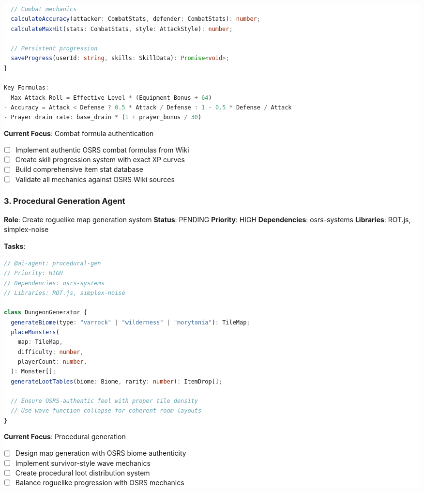 ```typescript
  // Combat mechanics
  calculateAccuracy(attacker: CombatStats, defender: CombatStats): number;
  calculateMaxHit(stats: CombatStats, style: AttackStyle): number;

  // Persistent progression
  saveProgress(userId: string, skills: SkillData): Promise<void>;
}

Key Formulas:
- Max Attack Roll = Effective Level * (Equipment Bonus + 64)
- Accuracy = Attack < Defense ? 0.5 * Attack / Defense : 1 - 0.5 * Defense / Attack
- Prayer drain rate: base_drain * (1 + prayer_bonus / 30)
```

**Current Focus**: Combat formula authentication

- [ ] Implement authentic OSRS combat formulas from Wiki
- [ ] Create skill progression system with exact XP curves
- [ ] Build comprehensive item stat database
- [ ] Validate all mechanics against OSRS Wiki sources

### 3. Procedural Generation Agent

**Role**: Create roguelike map generation system
**Status**: PENDING
**Priority**: HIGH
**Dependencies**: osrs-systems
**Libraries**: ROT.js, simplex-noise

**Tasks**:

```typescript
// @ai-agent: procedural-gen
// Priority: HIGH
// Dependencies: osrs-systems
// Libraries: ROT.js, simplex-noise

class DungeonGenerator {
  generateBiome(type: "varrock" | "wilderness" | "morytania"): TileMap;
  placeMonsters(
    map: TileMap,
    difficulty: number,
    playerCount: number,
  ): Monster[];
  generateLootTables(biome: Biome, rarity: number): ItemDrop[];

  // Ensure OSRS-authentic feel with proper tile density
  // Use wave function collapse for coherent room layouts
}
```

**Current Focus**: Procedural generation

- [ ] Design map generation with OSRS biome authenticity
- [ ] Implement survivor-style wave mechanics
- [ ] Create procedural loot distribution system
- [ ] Balance roguelike progression with OSRS mechanics
